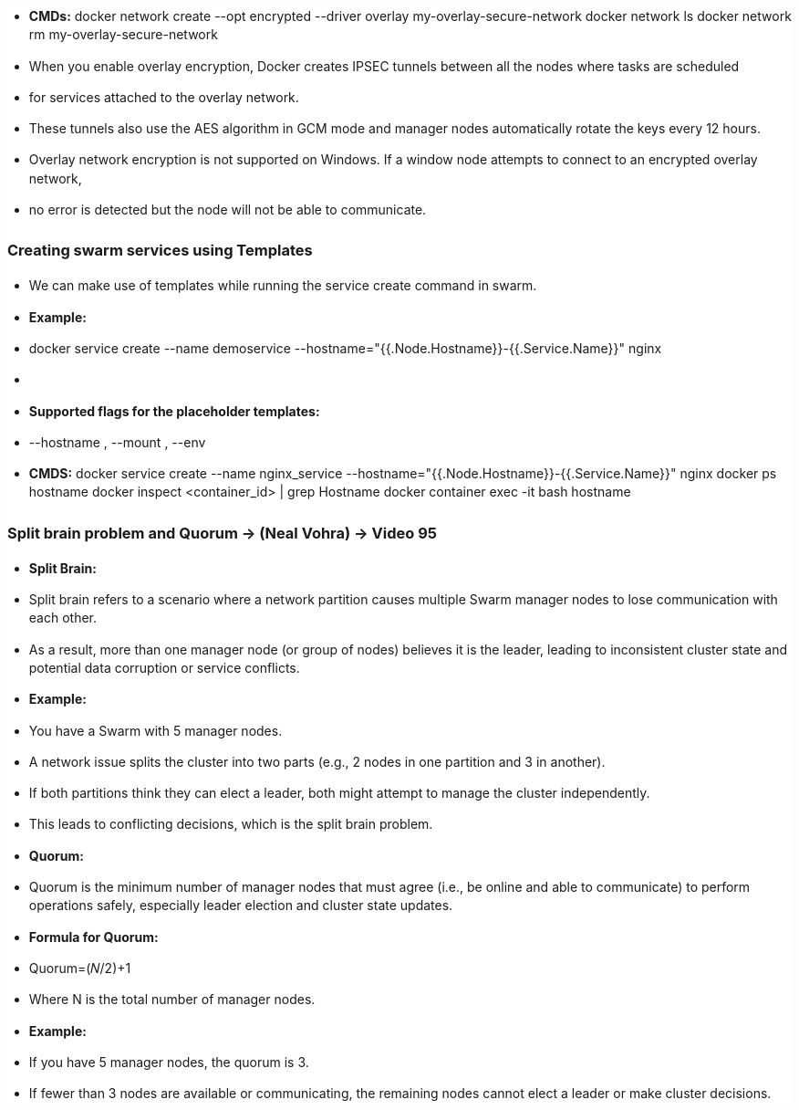 - **CMDs:**
docker network create --opt encrypted --driver overlay my-overlay-secure-network
docker network ls
docker network rm my-overlay-secure-network

- When you enable overlay encryption, Docker creates IPSEC tunnels between all the nodes where tasks are scheduled
- for services attached to the overlay network.
- These tunnels also use the AES algorithm in GCM mode and manager nodes automatically rotate the keys every 12 hours.
- Overlay network encryption is not supported on Windows. If a window node attempts to connect to an encrypted overlay network,
- no error is detected but the node will not be able to communicate.

### Creating swarm services using Templates
- We can make use of templates while running the service create command in swarm.
- **Example:**
- docker service create --name demoservice --hostname="{{.Node.Hostname}}-{{.Service.Name}}" nginx
- <hostname> <servicename>

- **Supported flags for the placeholder templates:**
- --hostname , --mount , --env

- **CMDS:**
docker service create --name nginx_service --hostname="{{.Node.Hostname}}-{{.Service.Name}}" nginx
docker ps
hostname
docker inspect <container_id> | grep Hostname
<hostname> <servicename>
docker container exec -it <container-id> bash
hostname

### Split brain problem and Quorum -> (Neal Vohra) -> Video 95
- **Split Brain:**
- Split brain refers to a scenario where a network partition causes multiple Swarm manager nodes to lose communication with each other.
- As a result, more than one manager node (or group of nodes) believes it is the leader, leading to inconsistent cluster state and potential data corruption or service conflicts.
- **Example:**
- You have a Swarm with 5 manager nodes.
- A network issue splits the cluster into two parts (e.g., 2 nodes in one partition and 3 in another).
- If both partitions think they can elect a leader, both might attempt to manage the cluster independently.
- This leads to conflicting decisions, which is the split brain problem.

- **Quorum:**
- Quorum is the minimum number of manager nodes that must agree (i.e., be online and able to communicate) to perform operations safely, especially leader election and cluster state updates.
- **Formula for Quorum:**
- Quorum=(𝑁/2)+1
- Where N is the total number of manager nodes.
- **Example:**
- If you have 5 manager nodes, the quorum is 3.
- If fewer than 3 nodes are available or communicating, the remaining nodes cannot elect a leader or make cluster decisions.
